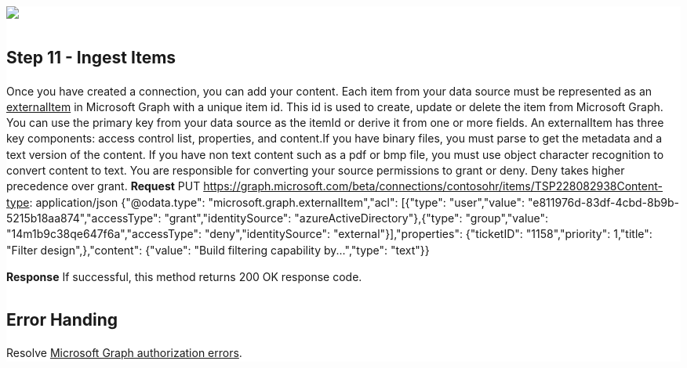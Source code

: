  ![](RackMultipart20210304-4-yn4o4x_html_c3097e20325c09d.png)


## Step 11 - Ingest Items


Once you have created a connection, you can add your content. Each item from your data source must be represented as an [externalItem](https://docs.microsoft.com/en-us/graph/api/externalconnection-put-items?view=graph-rest-beta&amp;preserve-view=true&amp;tabs=http) in Microsoft Graph with a unique item id. This id is used to create, update or delete the item from Microsoft Graph. You can use the primary key from your data source as the itemId or derive it from one or more fields. An externalItem has three key components: access control list, properties, and content.If you have binary files, you must parse to get the metadata and a text version of the content. If you have non text content such as a pdf or bmp file, you must use object character recognition to convert content to text. You are responsible for converting your source permissions to grant or deny. Deny takes higher precedence over grant. **Request** PUT https://graph.microsoft.com/beta/connections/contosohr/items/TSP228082938Content-type: application/json
{&quot;@odata.type&quot;: &quot;microsoft.graph.externalItem&quot;,&quot;acl&quot;: [{&quot;type&quot;: &quot;user&quot;,&quot;value&quot;: &quot;e811976d-83df-4cbd-8b9b-5215b18aa874&quot;,&quot;accessType&quot;: &quot;grant&quot;,&quot;identitySource&quot;: &quot;azureActiveDirectory&quot;},{&quot;type&quot;: &quot;group&quot;,&quot;value&quot;: &quot;14m1b9c38qe647f6a&quot;,&quot;accessType&quot;: &quot;deny&quot;,&quot;identitySource&quot;: &quot;external&quot;}],&quot;properties&quot;: {&quot;ticketID&quot;: &quot;1158&quot;,&quot;priority&quot;: 1,&quot;title&quot;: &quot;Filter design&quot;,},&quot;content&quot;: {&quot;value&quot;: &quot;Build filtering capability by...&quot;,&quot;type&quot;: &quot;text&quot;}}

**Response** If successful, this method returns 200 OK response code.
##

## Error Handing


Resolve [Microsoft Graph authorization errors](https://docs.microsoft.com/en-us/graph/resolve-auth-errors).